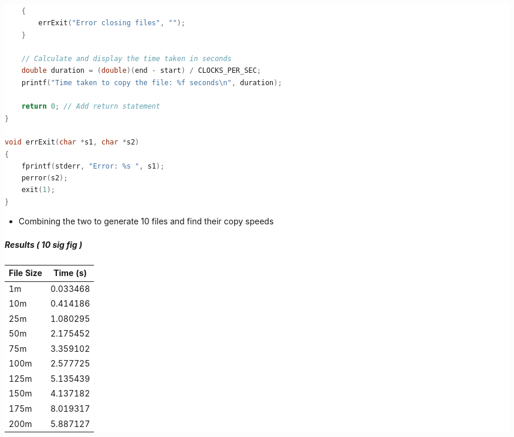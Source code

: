 ```C
    {
        errExit("Error closing files", "");
    }
  
    // Calculate and display the time taken in seconds
    double duration = (double)(end - start) / CLOCKS_PER_SEC;
    printf("Time taken to copy the file: %f seconds\n", duration);

    return 0; // Add return statement
}

void errExit(char *s1, char *s2)
{
    fprintf(stderr, "Error: %s ", s1);
    perror(s2);
    exit(1);
}
```

- Combining the two to generate 10 files and find their copy speeds

##### Results ( 10 sig fig )

| File Size | Time (s)   |
|-----------|------------|
| 1m        | 0.033468   |
| 10m       | 0.414186   |
| 25m       | 1.080295   |
| 50m       | 2.175452   |
| 75m       | 3.359102   |
| 100m      | 2.577725   |
| 125m      | 5.135439   |
| 150m      | 4.137182   |
| 175m      | 8.019317   |
| 200m      | 5.887127   |

